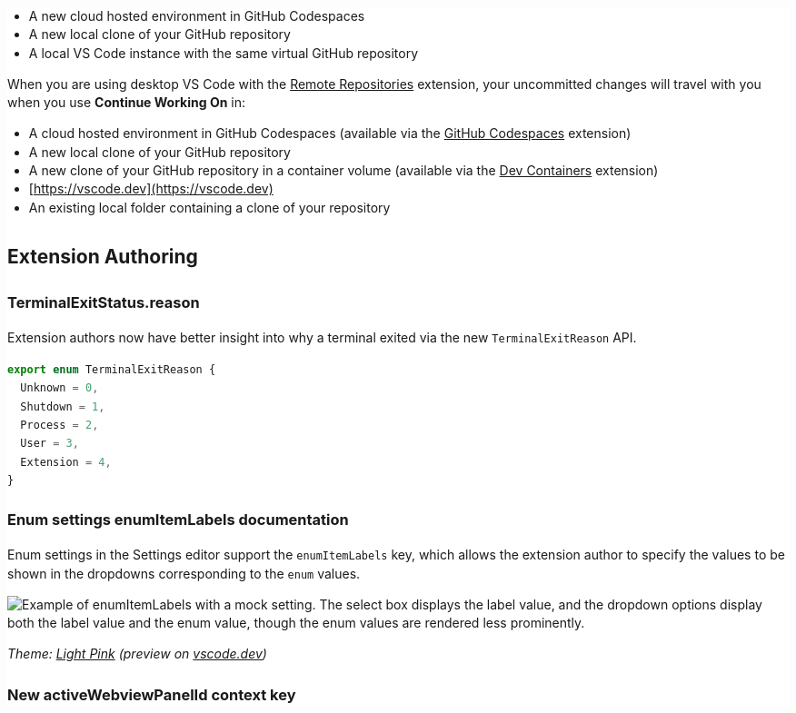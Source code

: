 -   A new cloud hosted environment in GitHub Codespaces
-   A new local clone of your GitHub repository
-   A local VS Code instance with the same virtual GitHub repository

When you are using desktop VS Code with the
[Remote Repositories](https://marketplace.visualstudio.com/items?itemName=ms-vscode.remote-repositories)
extension, your uncommitted changes will travel with you when you use **Continue
Working On** in:

-   A cloud hosted environment in GitHub Codespaces (available via the
    [GitHub Codespaces](https://marketplace.visualstudio.com/items?itemName=GitHub.codespaces)
    extension)
-   A new local clone of your GitHub repository
-   A new clone of your GitHub repository in a container volume (available via
    the
    [Dev Containers](https://marketplace.visualstudio.com/items?itemName=ms-vscode-remote.remote-containers)
    extension)
-   [https://vscode.dev](https://vscode.dev)
-   An existing local folder containing a clone of your repository

## Extension Authoring

### TerminalExitStatus.reason

Extension authors now have better insight into why a terminal exited via the new
`TerminalExitReason` API.

```ts
export enum TerminalExitReason {
  Unknown = 0,
  Shutdown = 1,
  Process = 2,
  User = 3,
  Extension = 4,
}
```

### Enum settings enumItemLabels documentation

Enum settings in the Settings editor support the `enumItemLabels` key, which
allows the extension author to specify the values to be shown in the dropdowns
corresponding to the `enum` values.

![Example of enumItemLabels with a mock setting. The select box displays the label value, and the dropdown options display both the label value and the enum value, though the enum values are rendered less prominently.](images/1_71/enum-item-labels.png)

_Theme:
[Light Pink](https://marketplace.visualstudio.com/items?itemName=mgwg.light-pink-theme)
(preview on
[vscode.dev](https://vscode.dev/editor/theme/mgwg.light-pink-theme))_

### New activeWebviewPanelId context key
